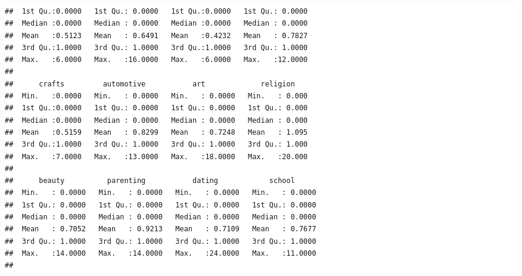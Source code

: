     ##  1st Qu.:0.0000   1st Qu.: 0.0000   1st Qu.:0.0000   1st Qu.: 0.0000  
    ##  Median :0.0000   Median : 0.0000   Median :0.0000   Median : 0.0000  
    ##  Mean   :0.5123   Mean   : 0.6491   Mean   :0.4232   Mean   : 0.7827  
    ##  3rd Qu.:1.0000   3rd Qu.: 1.0000   3rd Qu.:1.0000   3rd Qu.: 1.0000  
    ##  Max.   :6.0000   Max.   :16.0000   Max.   :6.0000   Max.   :12.0000  
    ##                                                                       
    ##      crafts         automotive           art             religion     
    ##  Min.   :0.0000   Min.   : 0.0000   Min.   : 0.0000   Min.   : 0.000  
    ##  1st Qu.:0.0000   1st Qu.: 0.0000   1st Qu.: 0.0000   1st Qu.: 0.000  
    ##  Median :0.0000   Median : 0.0000   Median : 0.0000   Median : 0.000  
    ##  Mean   :0.5159   Mean   : 0.8299   Mean   : 0.7248   Mean   : 1.095  
    ##  3rd Qu.:1.0000   3rd Qu.: 1.0000   3rd Qu.: 1.0000   3rd Qu.: 1.000  
    ##  Max.   :7.0000   Max.   :13.0000   Max.   :18.0000   Max.   :20.000  
    ##                                                                       
    ##      beauty          parenting           dating            school       
    ##  Min.   : 0.0000   Min.   : 0.0000   Min.   : 0.0000   Min.   : 0.0000  
    ##  1st Qu.: 0.0000   1st Qu.: 0.0000   1st Qu.: 0.0000   1st Qu.: 0.0000  
    ##  Median : 0.0000   Median : 0.0000   Median : 0.0000   Median : 0.0000  
    ##  Mean   : 0.7052   Mean   : 0.9213   Mean   : 0.7109   Mean   : 0.7677  
    ##  3rd Qu.: 1.0000   3rd Qu.: 1.0000   3rd Qu.: 1.0000   3rd Qu.: 1.0000  
    ##  Max.   :14.0000   Max.   :14.0000   Max.   :24.0000   Max.   :11.0000  
    ##                                                                         